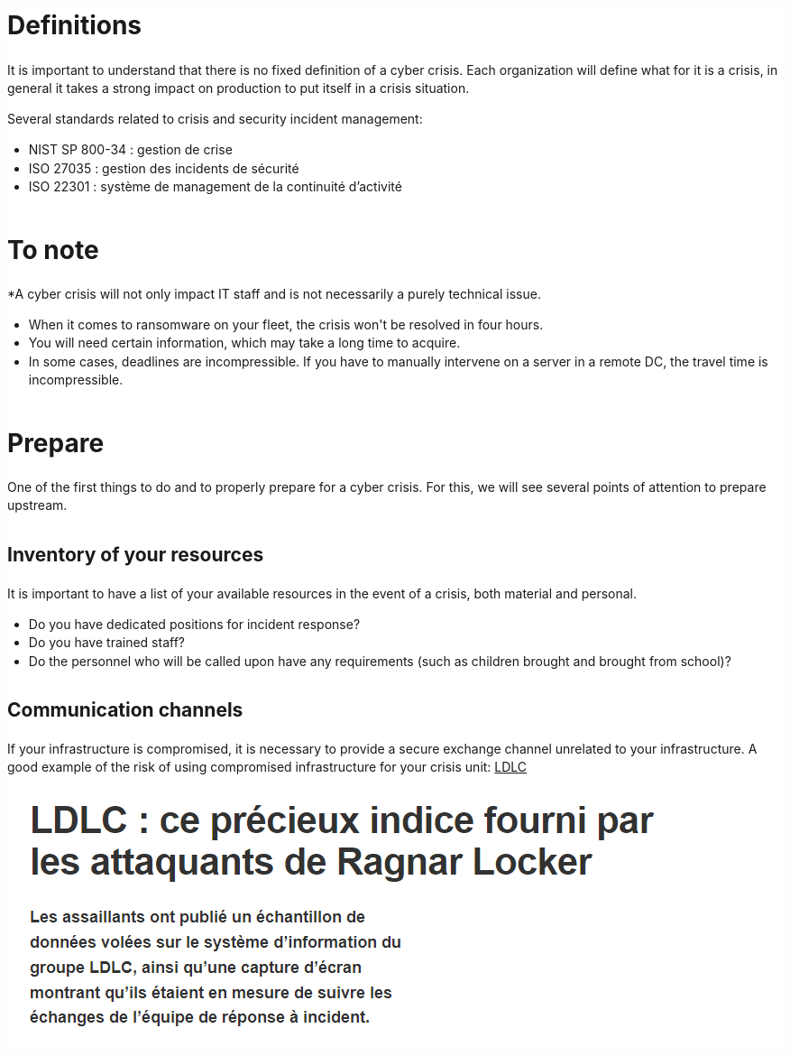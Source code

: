 # Definitions
It is important to understand that there is no fixed definition of a cyber crisis.
Each organization will define what for it is a crisis, in general it takes a strong impact on production to put itself in a crisis situation.

Several standards related to crisis and security incident management:
* NIST SP 800-34 : gestion de crise
* ISO 27035 : gestion des incidents de sécurité
* ISO 22301 : système de management de la continuité d’activité

# To note
*A cyber crisis will not only impact IT staff and is not necessarily a purely technical issue.
* When it comes to ransomware on your fleet, the crisis won't be resolved in four hours.
* You will need certain information, which may take a long time to acquire.
* In some cases, deadlines are incompressible. If you have to manually intervene on a server in a remote DC, the travel time is incompressible.

# Prepare
One of the first things to do and to properly prepare for a cyber crisis.
For this, we will see several points of attention to prepare upstream.

## Inventory of your resources
It is important to have a list of your available resources in the event of a crisis, both material and personal.
* Do you have dedicated positions for incident response?
* Do you have trained staff?
* Do the personnel who will be called upon have any requirements (such as children brought and brought from school)?

## Communication channels
If your infrastructure is compromised, it is necessary to provide a secure exchange channel unrelated to your infrastructure.
A good example of the risk of using compromised infrastructure for your crisis unit: [LDLC](https://www.lemagit.fr/actualites/252510426/LDLC-ce-precieux-indice-fourni-par-les-attaquants-de-Ragnar-Locker)

![LDLC](FR/Images/LDLC.png)

